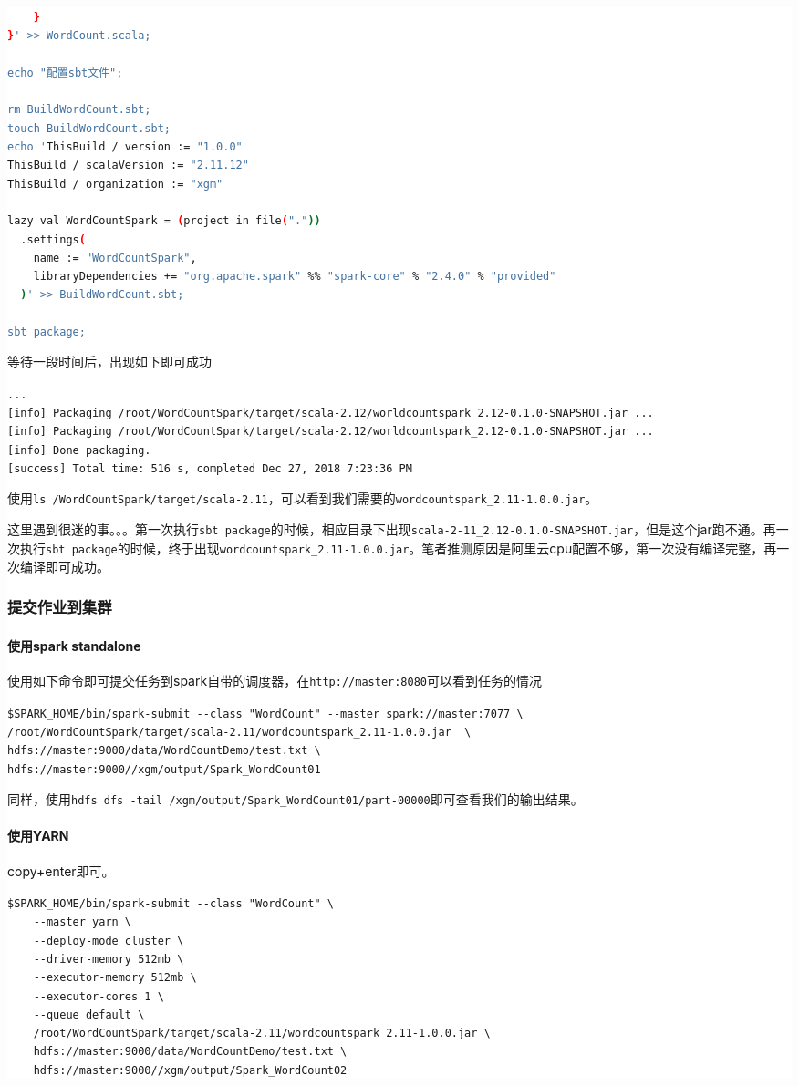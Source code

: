 ```bash
    }
}' >> WordCount.scala;

echo "配置sbt文件";

rm BuildWordCount.sbt;
touch BuildWordCount.sbt;
echo 'ThisBuild / version := "1.0.0"
ThisBuild / scalaVersion := "2.11.12"
ThisBuild / organization := "xgm"

lazy val WordCountSpark = (project in file("."))
  .settings(
    name := "WordCountSpark",
    libraryDependencies += "org.apache.spark" %% "spark-core" % "2.4.0" % "provided"
  )' >> BuildWordCount.sbt;

sbt package;

```


等待一段时间后，出现如下即可成功
```
...
[info] Packaging /root/WordCountSpark/target/scala-2.12/worldcountspark_2.12-0.1.0-SNAPSHOT.jar ...
[info] Packaging /root/WordCountSpark/target/scala-2.12/worldcountspark_2.12-0.1.0-SNAPSHOT.jar ...
[info] Done packaging.
[success] Total time: 516 s, completed Dec 27, 2018 7:23:36 PM
```
使用`ls /WordCountSpark/target/scala-2.11`，可以看到我们需要的`wordcountspark_2.11-1.0.0.jar`。

这里遇到很迷的事。。。第一次执行`sbt package`的时候，相应目录下出现`scala-2-11_2.12-0.1.0-SNAPSHOT.jar`，但是这个jar跑不通。再一次执行`sbt package`的时候，终于出现`wordcountspark_2.11-1.0.0.jar`。笔者推测原因是阿里云cpu配置不够，第一次没有编译完整，再一次编译即可成功。



### <p id=#11-3>提交作业到集群

#### 使用spark standalone

使用如下命令即可提交任务到spark自带的调度器，在`http://master:8080`可以看到任务的情况
```
$SPARK_HOME/bin/spark-submit --class "WordCount" --master spark://master:7077 \
/root/WordCountSpark/target/scala-2.11/wordcountspark_2.11-1.0.0.jar  \
hdfs://master:9000/data/WordCountDemo/test.txt \
hdfs://master:9000//xgm/output/Spark_WordCount01
```
同样，使用`hdfs dfs -tail /xgm/output/Spark_WordCount01/part-00000`即可查看我们的输出结果。


#### 使用YARN

copy+enter即可。
```
$SPARK_HOME/bin/spark-submit --class "WordCount" \
    --master yarn \
    --deploy-mode cluster \
    --driver-memory 512mb \
    --executor-memory 512mb \
    --executor-cores 1 \
    --queue default \
    /root/WordCountSpark/target/scala-2.11/wordcountspark_2.11-1.0.0.jar \
    hdfs://master:9000/data/WordCountDemo/test.txt \
    hdfs://master:9000//xgm/output/Spark_WordCount02
```


